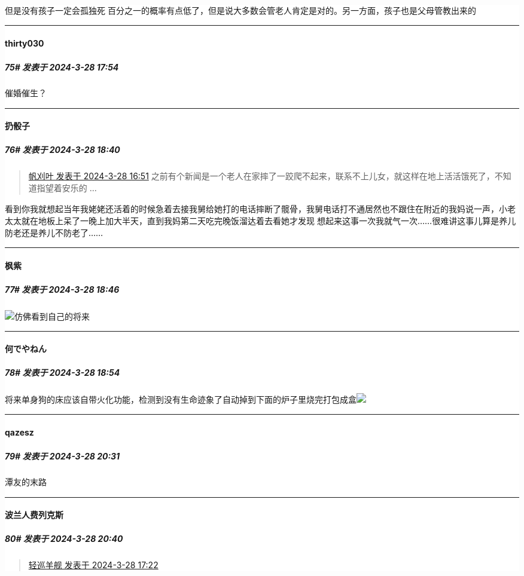 但是没有孩子一定会孤独死</blockquote>
百分之一的概率有点低了，但是说大多数会管老人肯定是对的。另一方面，孩子也是父母管教出来的


*****

####  thirty030  
##### 75#       发表于 2024-3-28 17:54

催婚催生？


*****

####  扔骰子  
##### 76#       发表于 2024-3-28 18:40

<blockquote><a href="httphttps://bbs.saraba1st.com/2b/forum.php?mod=redirect&amp;goto=findpost&amp;pid=64407096&amp;ptid=2177507" target="_blank">帆刈叶 发表于 2024-3-28 16:51</a>
之前有个新闻是一个老人在家摔了一跤爬不起来，联系不上儿女，就这样在地上活活饿死了，不知道指望着安乐的 ...</blockquote>
看到你我就想起当年我姥姥还活着的时候急着去接我舅给她打的电话摔断了髋骨，我舅电话打不通居然也不跟住在附近的我妈说一声，小老太太就在地板上呆了一晚上加大半天，直到我妈第二天吃完晚饭溜达着去看她才发现
想起来这事一次我就气一次……很难讲这事儿算是养儿防老还是养儿不防老了……


*****

####  枫紫  
##### 77#       发表于 2024-3-28 18:46

<img src="https://static.saraba1st.com/image/smiley/face2017/152.png" referrerpolicy="no-referrer">仿佛看到自己的将来


*****

####  何でやねん  
##### 78#       发表于 2024-3-28 18:54

将来单身狗的床应该自带火化功能，检测到没有生命迹象了自动掉到下面的炉子里烧完打包成盒<img src="https://static.saraba1st.com/image/smiley/face2017/002.png" referrerpolicy="no-referrer">


*****

####  qazesz  
##### 79#       发表于 2024-3-28 20:31

潭友的末路


*****

####  波兰人费列克斯  
##### 80#       发表于 2024-3-28 20:40

<blockquote><a href="httphttps://bbs.saraba1st.com/2b/forum.php?mod=redirect&amp;goto=findpost&amp;pid=64407479&amp;ptid=2177507" target="_blank">轻巡羊舰 发表于 2024-3-28 17:22</a>
